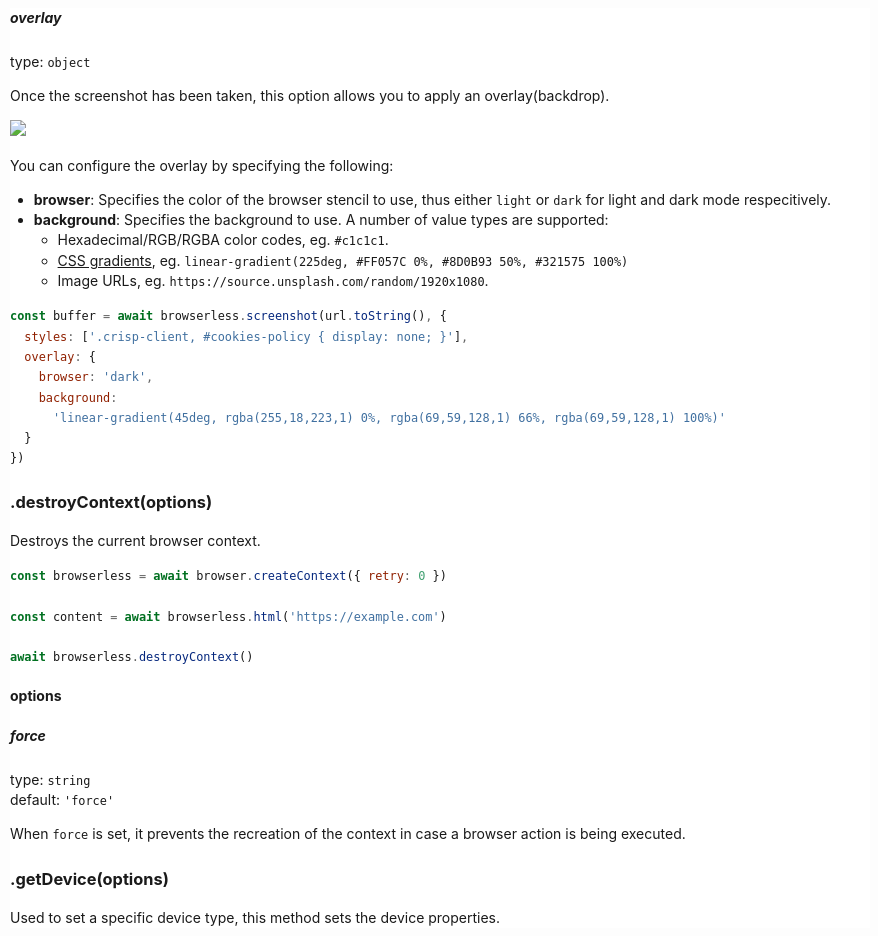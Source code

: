 ##### overlay

type: `object`

Once the screenshot has been taken, this option allows you to apply an overlay(backdrop).

![](https://i.imgur.com/GBa6Mj7.png)

You can configure the overlay by specifying the following:

- **browser**: Specifies the color of the browser stencil to use, thus either `light` or `dark` for light and dark mode respecitively.
- **background**: Specifies the background to use. A number of value types are supported:
  - Hexadecimal/RGB/RGBA color codes, eg. `#c1c1c1`.
  - [CSS gradients](https://developer.mozilla.org/en-US/docs/Web/CSS/gradient), eg. `linear-gradient(225deg, #FF057C 0%, #8D0B93 50%, #321575 100%)`
  - Image URLs, eg. `https://source.unsplash.com/random/1920x1080`.

```js
const buffer = await browserless.screenshot(url.toString(), {
  styles: ['.crisp-client, #cookies-policy { display: none; }'],
  overlay: {
    browser: 'dark',
    background:
      'linear-gradient(45deg, rgba(255,18,223,1) 0%, rgba(69,59,128,1) 66%, rgba(69,59,128,1) 100%)'
  }
})
```

### .destroyContext(options)

Destroys the current browser context.

```js
const browserless = await browser.createContext({ retry: 0 })

const content = await browserless.html('https://example.com')

await browserless.destroyContext()
```

#### options

##### force

type: `string` </br>
default: `'force'`

When `force` is set, it prevents the recreation of the context in case a browser action is being executed.

### .getDevice(options)

Used to set a specific device type, this method sets the device properties.
